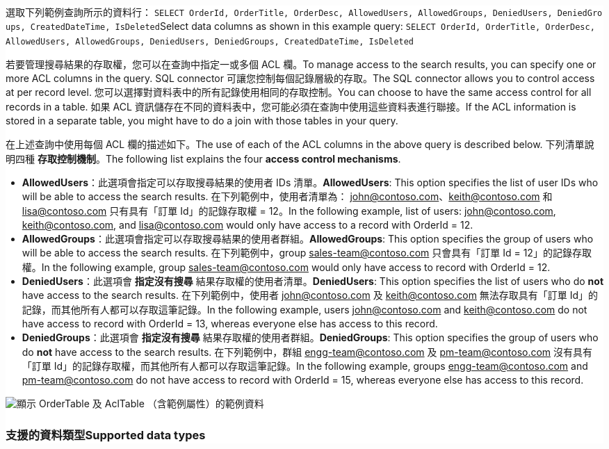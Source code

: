 <span data-ttu-id="bc10d-139">選取下列範例查詢所示的資料行： `SELECT OrderId, OrderTitle, OrderDesc, AllowedUsers, AllowedGroups, DeniedUsers, DeniedGroups, CreatedDateTime, IsDeleted`</span><span class="sxs-lookup"><span data-stu-id="bc10d-139">Select data columns as shown in this example query: `SELECT OrderId, OrderTitle, OrderDesc, AllowedUsers, AllowedGroups, DeniedUsers, DeniedGroups, CreatedDateTime, IsDeleted`</span></span>

<span data-ttu-id="bc10d-140">若要管理搜尋結果的存取權，您可以在查詢中指定一或多個 ACL 欄。</span><span class="sxs-lookup"><span data-stu-id="bc10d-140">To manage access to the search results, you can specify one or more ACL columns in the query.</span></span> <span data-ttu-id="bc10d-141">SQL connector 可讓您控制每個記錄層級的存取。</span><span class="sxs-lookup"><span data-stu-id="bc10d-141">The SQL connector allows you to control access at per record level.</span></span> <span data-ttu-id="bc10d-142">您可以選擇對資料表中的所有記錄使用相同的存取控制。</span><span class="sxs-lookup"><span data-stu-id="bc10d-142">You can choose to have the same access control for all records in a table.</span></span> <span data-ttu-id="bc10d-143">如果 ACL 資訊儲存在不同的資料表中，您可能必須在查詢中使用這些資料表進行聯接。</span><span class="sxs-lookup"><span data-stu-id="bc10d-143">If the ACL information is stored in a separate table, you might have to do a join with those tables in your query.</span></span>

<span data-ttu-id="bc10d-144">在上述查詢中使用每個 ACL 欄的描述如下。</span><span class="sxs-lookup"><span data-stu-id="bc10d-144">The use of each of the ACL columns in the above query is described below.</span></span> <span data-ttu-id="bc10d-145">下列清單說明四種 **存取控制機制**。</span><span class="sxs-lookup"><span data-stu-id="bc10d-145">The following list explains the four **access control mechanisms**.</span></span>

* <span data-ttu-id="bc10d-146">**AllowedUsers**：此選項會指定可以存取搜尋結果的使用者 IDs 清單。</span><span class="sxs-lookup"><span data-stu-id="bc10d-146">**AllowedUsers**: This option specifies the list of user IDs who will be able to access the search results.</span></span> <span data-ttu-id="bc10d-147">在下列範例中，使用者清單為： john@contoso.com、keith@contoso.com 和 lisa@contoso.com 只有具有「訂單 Id」的記錄存取權 = 12。</span><span class="sxs-lookup"><span data-stu-id="bc10d-147">In the following example, list of users: john@contoso.com, keith@contoso.com, and lisa@contoso.com would only have access to a record with OrderId = 12.</span></span>
* <span data-ttu-id="bc10d-148">**AllowedGroups**：此選項會指定可以存取搜尋結果的使用者群組。</span><span class="sxs-lookup"><span data-stu-id="bc10d-148">**AllowedGroups**: This option specifies the group of users who will be able to access the search results.</span></span> <span data-ttu-id="bc10d-149">在下列範例中，group sales-team@contoso.com 只會具有「訂單 Id = 12」的記錄存取權。</span><span class="sxs-lookup"><span data-stu-id="bc10d-149">In the following example, group sales-team@contoso.com would only have access to record with OrderId = 12.</span></span>
* <span data-ttu-id="bc10d-150">**DeniedUsers**：此選項會 **指定沒有搜尋** 結果存取權的使用者清單。</span><span class="sxs-lookup"><span data-stu-id="bc10d-150">**DeniedUsers**: This option specifies the list of users who do **not** have access to the search results.</span></span> <span data-ttu-id="bc10d-151">在下列範例中，使用者 john@contoso.com 及 keith@contoso.com 無法存取具有「訂單 Id」的記錄，而其他所有人都可以存取這筆記錄。</span><span class="sxs-lookup"><span data-stu-id="bc10d-151">In the following example, users john@contoso.com and keith@contoso.com do not have access to record with OrderId = 13, whereas everyone else has access to this record.</span></span>
* <span data-ttu-id="bc10d-152">**DeniedGroups**：此選項會 **指定沒有搜尋** 結果存取權的使用者群組。</span><span class="sxs-lookup"><span data-stu-id="bc10d-152">**DeniedGroups**: This option specifies the group of users who do **not** have access to the search results.</span></span> <span data-ttu-id="bc10d-153">在下列範例中，群組 engg-team@contoso.com 及 pm-team@contoso.com 沒有具有「訂單 Id」的記錄存取權，而其他所有人都可以存取這筆記錄。</span><span class="sxs-lookup"><span data-stu-id="bc10d-153">In the following example, groups engg-team@contoso.com and pm-team@contoso.com do not have access to record with OrderId = 15, whereas everyone else has access to this record.</span></span>  

![顯示 OrderTable 及 AclTable （含範例屬性）的範例資料](media/MSSQL-ACL1.png)

### <a name="supported-data-types"></a><span data-ttu-id="bc10d-155">支援的資料類型</span><span class="sxs-lookup"><span data-stu-id="bc10d-155">Supported data types</span></span>
